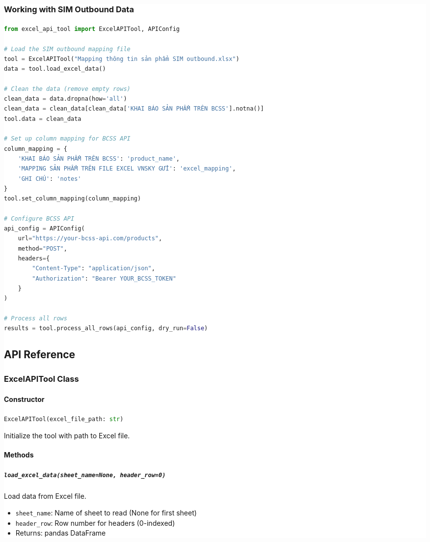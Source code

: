 ### Working with SIM Outbound Data

```python
from excel_api_tool import ExcelAPITool, APIConfig

# Load the SIM outbound mapping file
tool = ExcelAPITool("Mapping thông tin sản phẩm SIM outbound.xlsx")
data = tool.load_excel_data()

# Clean the data (remove empty rows)
clean_data = data.dropna(how='all')
clean_data = clean_data[clean_data['KHAI BÁO SẢN PHẨM TRÊN BCSS'].notna()]
tool.data = clean_data

# Set up column mapping for BCSS API
column_mapping = {
    'KHAI BÁO SẢN PHẨM TRÊN BCSS': 'product_name',
    'MAPPING SẢN PHẨM TRÊN FILE EXCEL VNSKY GỬI': 'excel_mapping',
    'GHI CHÚ': 'notes'
}
tool.set_column_mapping(column_mapping)

# Configure BCSS API
api_config = APIConfig(
    url="https://your-bcss-api.com/products",
    method="POST",
    headers={
        "Content-Type": "application/json",
        "Authorization": "Bearer YOUR_BCSS_TOKEN"
    }
)

# Process all rows
results = tool.process_all_rows(api_config, dry_run=False)
```

## API Reference

### ExcelAPITool Class

#### Constructor
```python
ExcelAPITool(excel_file_path: str)
```
Initialize the tool with path to Excel file.

#### Methods

##### `load_excel_data(sheet_name=None, header_row=0)`
Load data from Excel file.
- `sheet_name`: Name of sheet to read (None for first sheet)
- `header_row`: Row number for headers (0-indexed)
- Returns: pandas DataFrame
